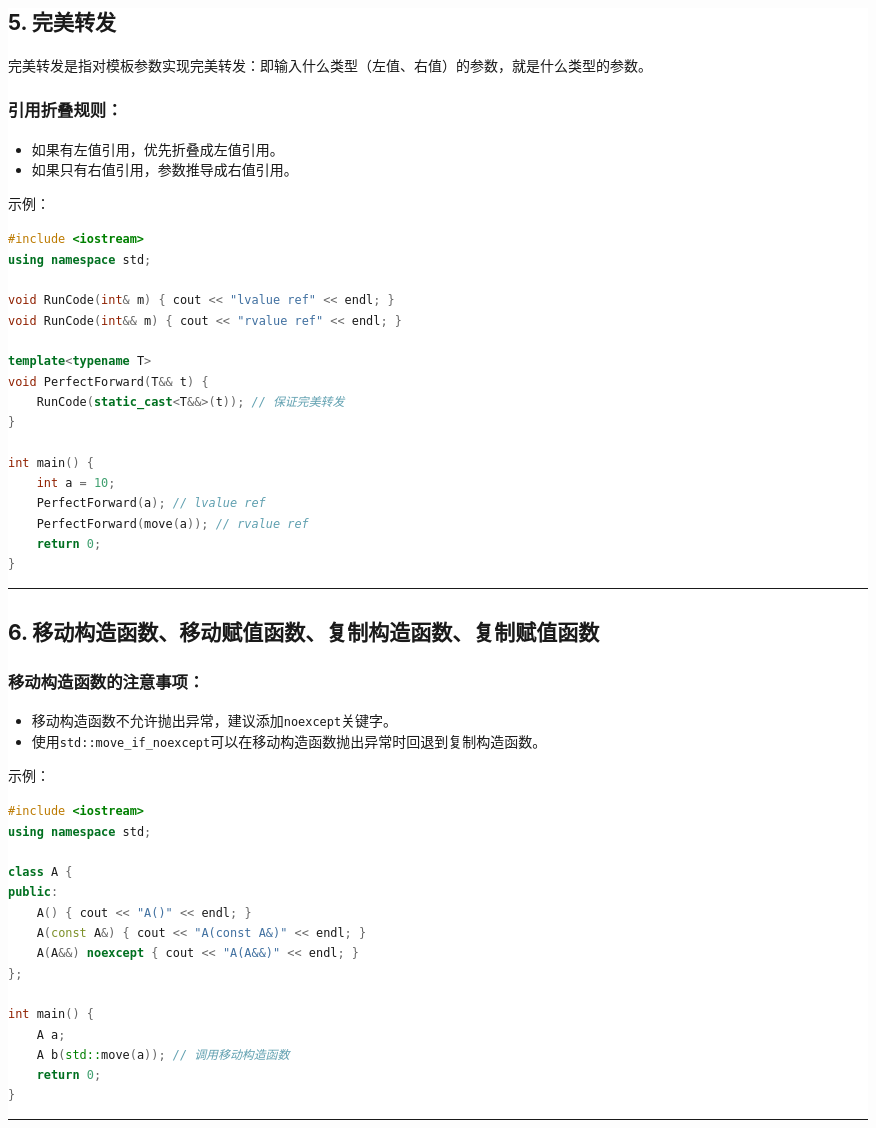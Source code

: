 
## 5. 完美转发

完美转发是指对模板参数实现完美转发：即输入什么类型（左值、右值）的参数，就是什么类型的参数。

### 引用折叠规则：

- 如果有左值引用，优先折叠成左值引用。
- 如果只有右值引用，参数推导成右值引用。

示例：

```cpp
#include <iostream>
using namespace std;

void RunCode(int& m) { cout << "lvalue ref" << endl; }
void RunCode(int&& m) { cout << "rvalue ref" << endl; }

template<typename T>
void PerfectForward(T&& t) {
    RunCode(static_cast<T&&>(t)); // 保证完美转发
}

int main() {
    int a = 10;
    PerfectForward(a); // lvalue ref
    PerfectForward(move(a)); // rvalue ref
    return 0;
}
```

---

## 6. 移动构造函数、移动赋值函数、复制构造函数、复制赋值函数

### 移动构造函数的注意事项：

- 移动构造函数不允许抛出异常，建议添加`noexcept`关键字。
- 使用`std::move_if_noexcept`可以在移动构造函数抛出异常时回退到复制构造函数。

示例：

```cpp
#include <iostream>
using namespace std;

class A {
public:
    A() { cout << "A()" << endl; }
    A(const A&) { cout << "A(const A&)" << endl; }
    A(A&&) noexcept { cout << "A(A&&)" << endl; }
};

int main() {
    A a;
    A b(std::move(a)); // 调用移动构造函数
    return 0;
}
```

---
